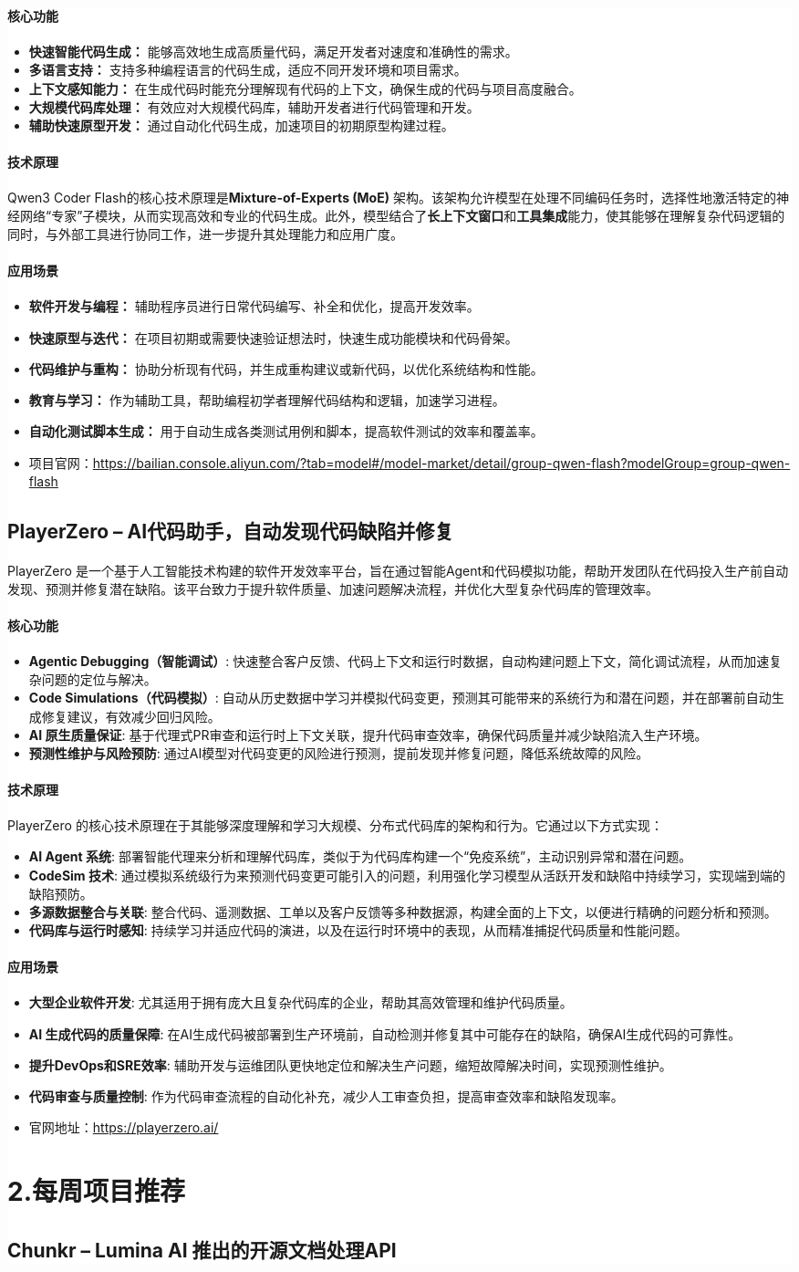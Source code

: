 #### 核心功能

*   **快速智能代码生成：** 能够高效地生成高质量代码，满足开发者对速度和准确性的需求。
*   **多语言支持：** 支持多种编程语言的代码生成，适应不同开发环境和项目需求。
*   **上下文感知能力：** 在生成代码时能充分理解现有代码的上下文，确保生成的代码与项目高度融合。
*   **大规模代码库处理：** 有效应对大规模代码库，辅助开发者进行代码管理和开发。
*   **辅助快速原型开发：** 通过自动化代码生成，加速项目的初期原型构建过程。

#### 技术原理

Qwen3 Coder Flash的核心技术原理是**Mixture-of-Experts (MoE)** 架构。该架构允许模型在处理不同编码任务时，选择性地激活特定的神经网络“专家”子模块，从而实现高效和专业的代码生成。此外，模型结合了**长上下文窗口**和**工具集成**能力，使其能够在理解复杂代码逻辑的同时，与外部工具进行协同工作，进一步提升其处理能力和应用广度。

#### 应用场景

*   **软件开发与编程：** 辅助程序员进行日常代码编写、补全和优化，提高开发效率。
*   **快速原型与迭代：** 在项目初期或需要快速验证想法时，快速生成功能模块和代码骨架。
*   **代码维护与重构：** 协助分析现有代码，并生成重构建议或新代码，以优化系统结构和性能。
*   **教育与学习：** 作为辅助工具，帮助编程初学者理解代码结构和逻辑，加速学习进程。
*   **自动化测试脚本生成：** 用于自动生成各类测试用例和脚本，提高软件测试的效率和覆盖率。

* 项目官网：https://bailian.console.aliyun.com/?tab=model#/model-market/detail/group-qwen-flash?modelGroup=group-qwen-flash


## PlayerZero – AI代码助手，自动发现代码缺陷并修复

PlayerZero 是一个基于人工智能技术构建的软件开发效率平台，旨在通过智能Agent和代码模拟功能，帮助开发团队在代码投入生产前自动发现、预测并修复潜在缺陷。该平台致力于提升软件质量、加速问题解决流程，并优化大型复杂代码库的管理效率。

#### 核心功能
*   **Agentic Debugging（智能调试）**: 快速整合客户反馈、代码上下文和运行时数据，自动构建问题上下文，简化调试流程，从而加速复杂问题的定位与解决。
*   **Code Simulations（代码模拟）**: 自动从历史数据中学习并模拟代码变更，预测其可能带来的系统行为和潜在问题，并在部署前自动生成修复建议，有效减少回归风险。
*   **AI 原生质量保证**: 基于代理式PR审查和运行时上下文关联，提升代码审查效率，确保代码质量并减少缺陷流入生产环境。
*   **预测性维护与风险预防**: 通过AI模型对代码变更的风险进行预测，提前发现并修复问题，降低系统故障的风险。

#### 技术原理
PlayerZero 的核心技术原理在于其能够深度理解和学习大规模、分布式代码库的架构和行为。它通过以下方式实现：
*   **AI Agent 系统**: 部署智能代理来分析和理解代码库，类似于为代码库构建一个“免疫系统”，主动识别异常和潜在问题。
*   **CodeSim 技术**: 通过模拟系统级行为来预测代码变更可能引入的问题，利用强化学习模型从活跃开发和缺陷中持续学习，实现端到端的缺陷预防。
*   **多源数据整合与关联**: 整合代码、遥测数据、工单以及客户反馈等多种数据源，构建全面的上下文，以便进行精确的问题分析和预测。
*   **代码库与运行时感知**: 持续学习并适应代码的演进，以及在运行时环境中的表现，从而精准捕捉代码质量和性能问题。

#### 应用场景
*   **大型企业软件开发**: 尤其适用于拥有庞大且复杂代码库的企业，帮助其高效管理和维护代码质量。
*   **AI 生成代码的质量保障**: 在AI生成代码被部署到生产环境前，自动检测并修复其中可能存在的缺陷，确保AI生成代码的可靠性。
*   **提升DevOps和SRE效率**: 辅助开发与运维团队更快地定位和解决生产问题，缩短故障解决时间，实现预测性维护。
*   **代码审查与质量控制**: 作为代码审查流程的自动化补充，减少人工审查负担，提高审查效率和缺陷发现率。


* 官网地址：https://playerzero.ai/




# 2.每周项目推荐
## Chunkr – Lumina AI 推出的开源文档处理API
